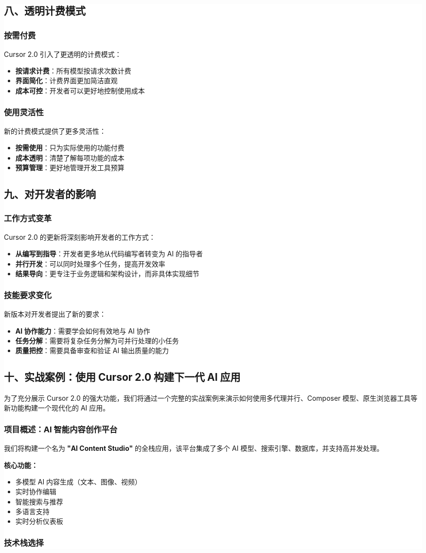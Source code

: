 ## **八、透明计费模式**

### **按需付费**

Cursor 2.0 引入了更透明的计费模式：

- **按请求计费**：所有模型按请求次数计费
- **界面简化**：计费界面更加简洁直观
- **成本可控**：开发者可以更好地控制使用成本

### **使用灵活性**

新的计费模式提供了更多灵活性：

- **按需使用**：只为实际使用的功能付费
- **成本透明**：清楚了解每项功能的成本
- **预算管理**：更好地管理开发工具预算

## **九、对开发者的影响**

### **工作方式变革**

Cursor 2.0 的更新将深刻影响开发者的工作方式：

- **从编写到指导**：开发者更多地从代码编写者转变为 AI 的指导者
- **并行开发**：可以同时处理多个任务，提高开发效率
- **结果导向**：更专注于业务逻辑和架构设计，而非具体实现细节

### **技能要求变化**

新版本对开发者提出了新的要求：

- **AI 协作能力**：需要学会如何有效地与 AI 协作
- **任务分解**：需要将复杂任务分解为可并行处理的小任务
- **质量把控**：需要具备审查和验证 AI 输出质量的能力

## **十、实战案例：使用 Cursor 2.0 构建下一代 AI 应用**

为了充分展示 Cursor 2.0 的强大功能，我们将通过一个完整的实战案例来演示如何使用多代理并行、Composer 模型、原生浏览器工具等新功能构建一个现代化的 AI 应用。

### **项目概述：AI 智能内容创作平台**

我们将构建一个名为 **"AI Content Studio"** 的全栈应用，该平台集成了多个 AI 模型、搜索引擎、数据库，并支持高并发处理。

**核心功能：**

- 多模型 AI 内容生成（文本、图像、视频）
- 实时协作编辑
- 智能搜索与推荐
- 多语言支持
- 实时分析仪表板

### **技术栈选择**
